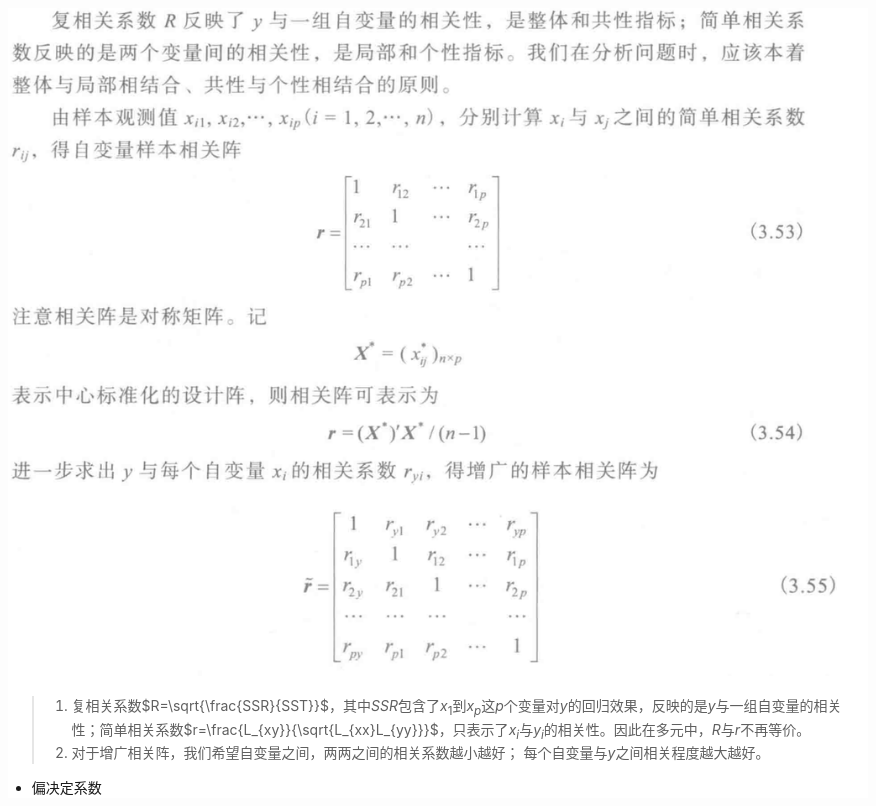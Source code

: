 ![image-20240414130715475](应用回归分析/image-20240414130715475.png)

![image-20240414130727312](应用回归分析/image-20240414130727312.png)

> 1. 复相关系数$R=\sqrt{\frac{SSR}{SST}}$，其中$SSR$包含了$x_1$到$x_p$这$p$个变量对$y$的回归效果，反映的是$y$与一组自变量的相关性；简单相关系数$r=\frac{L_{xy}}{\sqrt{L_{xx}L_{yy}}}$​，只表示了$x_i$与$y_i$的相关性。因此在多元中，$R$与$r$不再等价。
> 2. 对于增广相关阵，我们希望自变量之间，两两之间的相关系数越小越好； 每个自变量与$y$之间相关程度越大越好。

- 偏决定系数
